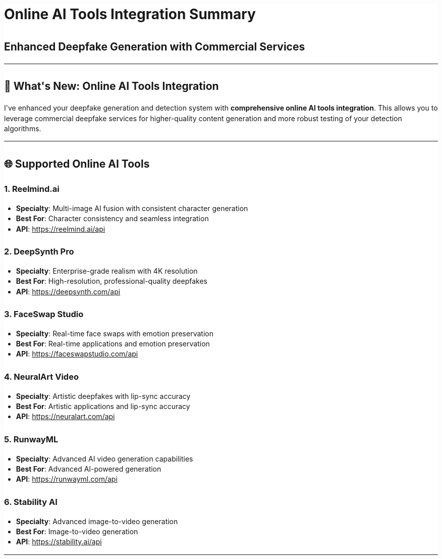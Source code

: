 # Online AI Tools Integration Summary
## Enhanced Deepfake Generation with Commercial Services

---

## 🎯 **What's New: Online AI Tools Integration**

I've enhanced your deepfake generation and detection system with **comprehensive online AI tools integration**. This allows you to leverage commercial deepfake services for higher-quality content generation and more robust testing of your detection algorithms.

---

## 🌐 **Supported Online AI Tools**

### **1. Reelmind.ai**
- **Specialty**: Multi-image AI fusion with consistent character generation
- **Best For**: Character consistency and seamless integration
- **API**: https://reelmind.ai/api

### **2. DeepSynth Pro**
- **Specialty**: Enterprise-grade realism with 4K resolution
- **Best For**: High-resolution, professional-quality deepfakes
- **API**: https://deepsynth.com/api

### **3. FaceSwap Studio**
- **Specialty**: Real-time face swaps with emotion preservation
- **Best For**: Real-time applications and emotion preservation
- **API**: https://faceswapstudio.com/api

### **4. NeuralArt Video**
- **Specialty**: Artistic deepfakes with lip-sync accuracy
- **Best For**: Artistic applications and lip-sync accuracy
- **API**: https://neuralart.com/api

### **5. RunwayML**
- **Specialty**: Advanced AI video generation capabilities
- **Best For**: Advanced AI-powered generation
- **API**: https://runwayml.com/api

### **6. Stability AI**
- **Specialty**: Advanced image-to-video generation
- **Best For**: Image-to-video generation
- **API**: https://stability.ai/api

---
